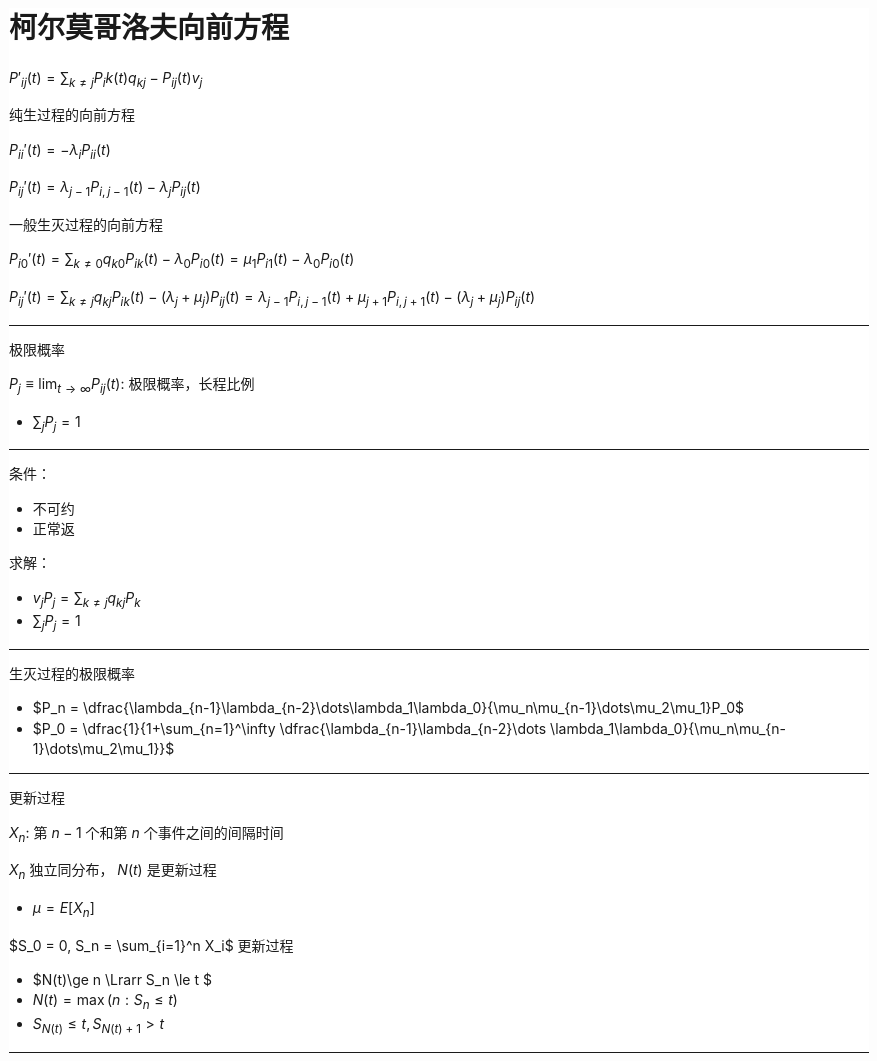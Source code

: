 # 柯尔莫哥洛夫向前方程

$P'_{ij}(t) = \sum_{k\ne j} P_ik(t) q_{kj} - P_{ij} (t) v_j$

纯生过程的向前方程

$P_{ii}'(t) = -\lambda_i P_{ii}(t)$

$P_{ij}' (t) = \lambda_{j-1} P_{i, j-1}(t) - \lambda_j P_{ij} (t)$

一般生灭过程的向前方程

$P_{i0}'(t) = \sum_{k\ne 0} q_{k0} P_{ik}(t) - \lambda_0 P_{i 0} (t) = \mu_1 P_{i1}(t) - \lambda_0 P_{i0} (t)$

$P_{ij}'(t) = \sum_{k\ne j}q_{kj} P_{ik}(t) - (\lambda_j + \mu _j)P_{ij}(t) = \lambda_{j-1}P_{i, j-1}(t) + \mu_{j+1}P_{i, j+1} (t) - (\lambda_j + \mu_j)P_{ij} (t)$

---

极限概率

$P_j \equiv \lim_{t\to\infty} P_{ij}(t)$: 极限概率，长程比例
- $\sum_j P_j = 1$

---

条件：

- 不可约
- 正常返

求解：

- $v_jP_j = \sum_{k\ne j} q_{kj}P_k$
- $\sum_j P_j = 1$

---

生灭过程的极限概率

- $P_n = \dfrac{\lambda_{n-1}\lambda_{n-2}\dots\lambda_1\lambda_0}{\mu_n\mu_{n-1}\dots\mu_2\mu_1}P_0$
- $P_0 = \dfrac{1}{1+\sum_{n=1}^\infty \dfrac{\lambda_{n-1}\lambda_{n-2}\dots \lambda_1\lambda_0}{\mu_n\mu_{n-1}\dots\mu_2\mu_1}}$

---

更新过程

$X_n$: 第 $n-1$ 个和第 $n$ 个事件之间的间隔时间

$X_n$ 独立同分布， $N(t)$ 是更新过程

- $\mu = E[X_n]$

$S_0 = 0, S_n = \sum_{i=1}^n X_i$ 更新过程

- $N(t)\ge n \Lrarr S_n \le t $
- $N(t) = \max(n:S_n \le t)$
- $S_{N(t)}\le t , S_{N(t) + 1} > t$

---